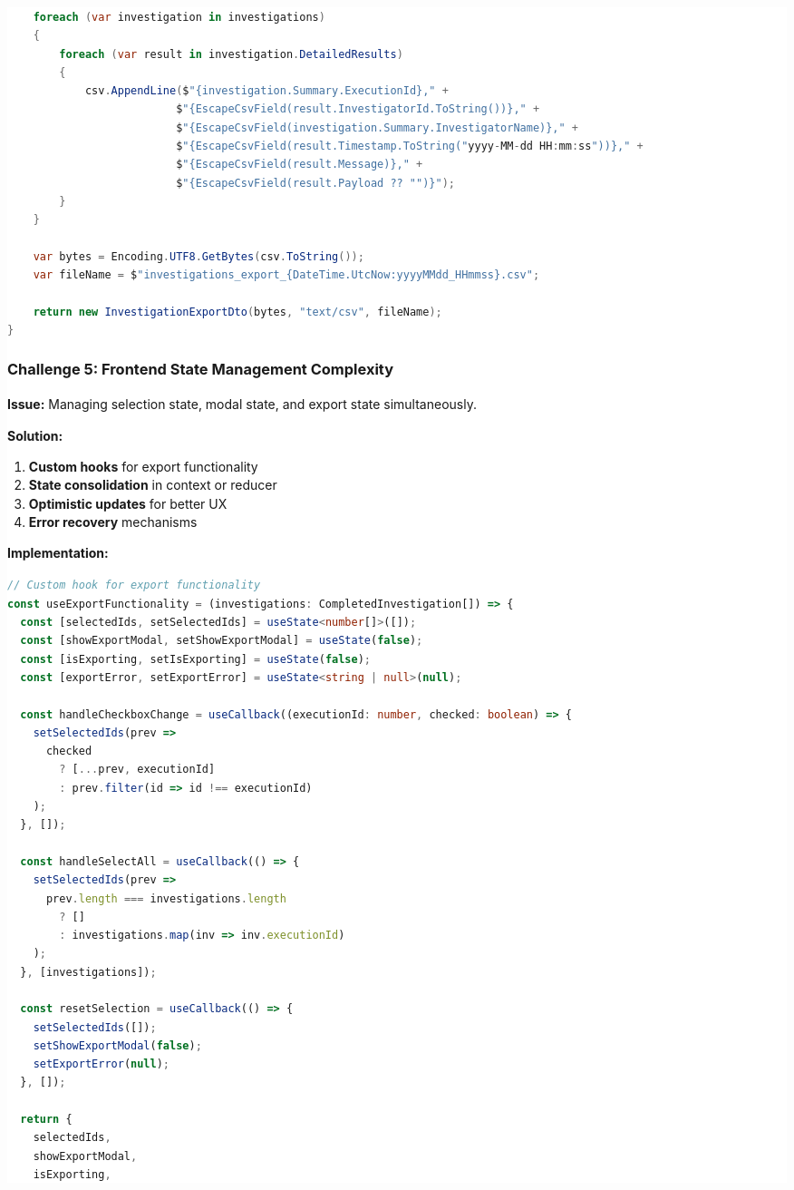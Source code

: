 ```csharp
    foreach (var investigation in investigations)
    {
        foreach (var result in investigation.DetailedResults)
        {
            csv.AppendLine($"{investigation.Summary.ExecutionId}," +
                          $"{EscapeCsvField(result.InvestigatorId.ToString())}," +
                          $"{EscapeCsvField(investigation.Summary.InvestigatorName)}," +
                          $"{EscapeCsvField(result.Timestamp.ToString("yyyy-MM-dd HH:mm:ss"))}," +
                          $"{EscapeCsvField(result.Message)}," +
                          $"{EscapeCsvField(result.Payload ?? "")}");
        }
    }
    
    var bytes = Encoding.UTF8.GetBytes(csv.ToString());
    var fileName = $"investigations_export_{DateTime.UtcNow:yyyyMMdd_HHmmss}.csv";
    
    return new InvestigationExportDto(bytes, "text/csv", fileName);
}
```

### Challenge 5: Frontend State Management Complexity
**Issue:** Managing selection state, modal state, and export state simultaneously.

**Solution:**
1. **Custom hooks** for export functionality
2. **State consolidation** in context or reducer
3. **Optimistic updates** for better UX
4. **Error recovery** mechanisms

**Implementation:**
```typescript
// Custom hook for export functionality
const useExportFunctionality = (investigations: CompletedInvestigation[]) => {
  const [selectedIds, setSelectedIds] = useState<number[]>([]);
  const [showExportModal, setShowExportModal] = useState(false);
  const [isExporting, setIsExporting] = useState(false);
  const [exportError, setExportError] = useState<string | null>(null);

  const handleCheckboxChange = useCallback((executionId: number, checked: boolean) => {
    setSelectedIds(prev => 
      checked 
        ? [...prev, executionId]
        : prev.filter(id => id !== executionId)
    );
  }, []);

  const handleSelectAll = useCallback(() => {
    setSelectedIds(prev => 
      prev.length === investigations.length 
        ? [] 
        : investigations.map(inv => inv.executionId)
    );
  }, [investigations]);

  const resetSelection = useCallback(() => {
    setSelectedIds([]);
    setShowExportModal(false);
    setExportError(null);
  }, []);

  return {
    selectedIds,
    showExportModal,
    isExporting,
```